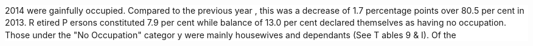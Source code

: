 2014 
were 
gainfully 
occupied. 
Compared 
to 
the 
previous 
year
, 
this 
was 
a 
decrease 
of 
1.7 
percentage 
points 
over 
80.5 
per 
cent 
in 
2013. 
R
etired 
P
ersons 
constituted 
7.9 
per 
cent 
while 
balance 
of 
13.0 
per 
cent 
declared 
themselves 
as 
having 
no 
occupation. 
Those 
under 
the 
"No 
Occupation" 
categor
y 
were 
mainly 
housewives 
and 
dependants 
(See 
T
ables 
9 
& 
I).
Of 
the 